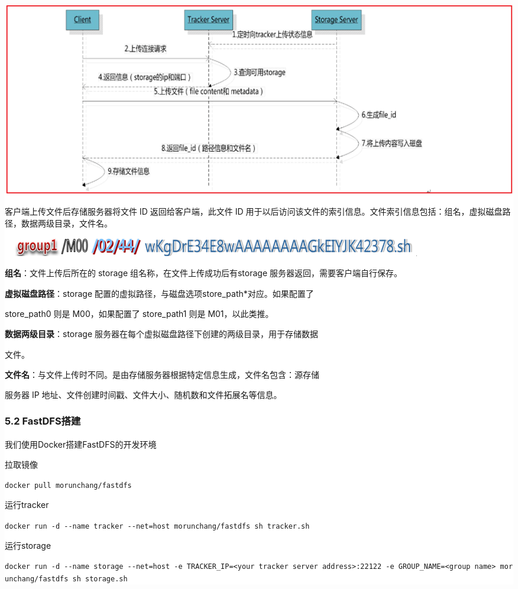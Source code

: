 ![1559117994668](08-项目-畅够商场-02-分布式文件存储-assets/1559117994668.png)

客户端上传文件后存储服务器将文件 ID 返回给客户端，此文件 ID 用于以后访问该文件的索引信息。文件索引信息包括：组名，虚拟磁盘路径，数据两级目录，文件名。

![1559118013272](08-项目-畅够商场-02-分布式文件存储-assets/1559118013272.png)

**组名**：文件上传后所在的 storage 组名称，在文件上传成功后有storage 服务器返回，需要客户端自行保存。

**虚拟磁盘路径**：storage 配置的虚拟路径，与磁盘选项store_path*对应。如果配置了

store_path0 则是 M00，如果配置了 store_path1 则是 M01，以此类推。

**数据两级目录**：storage 服务器在每个虚拟磁盘路径下创建的两级目录，用于存储数据

文件。

**文件名**：与文件上传时不同。是由存储服务器根据特定信息生成，文件名包含：源存储

服务器 IP 地址、文件创建时间戳、文件大小、随机数和文件拓展名等信息。

### 5.2 FastDFS搭建

我们使用Docker搭建FastDFS的开发环境

拉取镜像

```properties
docker pull morunchang/fastdfs
```

运行tracker

```properties
docker run -d --name tracker --net=host morunchang/fastdfs sh tracker.sh
```

运行storage

```properties
docker run -d --name storage --net=host -e TRACKER_IP=<your tracker server address>:22122 -e GROUP_NAME=<group name> morunchang/fastdfs sh storage.sh
```
